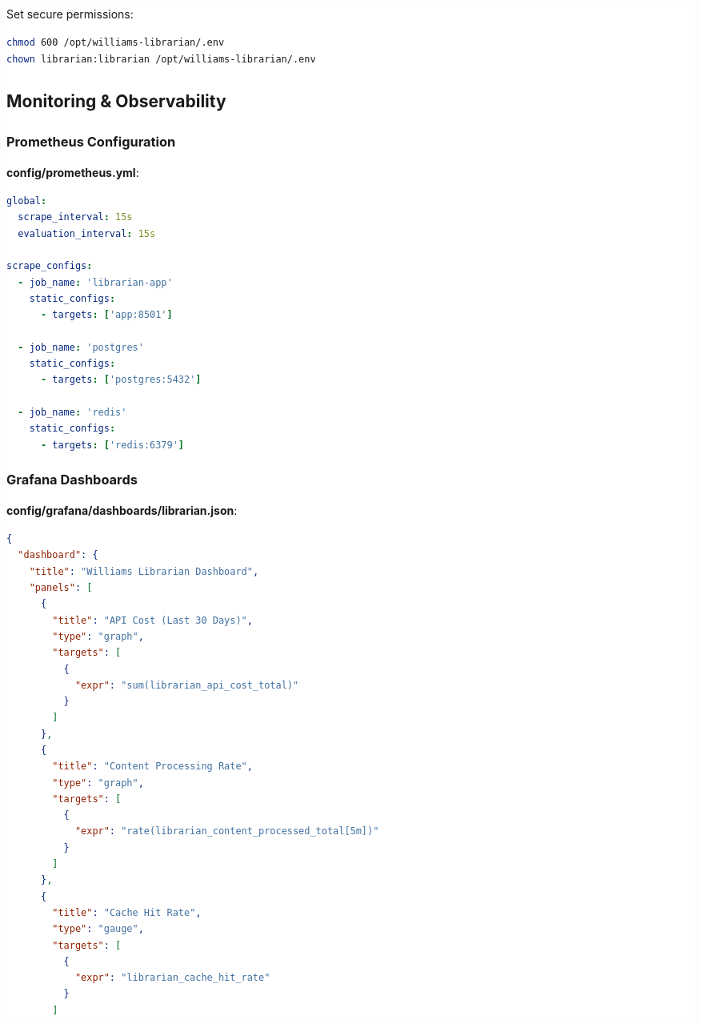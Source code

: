 Set secure permissions:
```bash
chmod 600 /opt/williams-librarian/.env
chown librarian:librarian /opt/williams-librarian/.env
```

## Monitoring & Observability

### Prometheus Configuration

**config/prometheus.yml**:
```yaml
global:
  scrape_interval: 15s
  evaluation_interval: 15s

scrape_configs:
  - job_name: 'librarian-app'
    static_configs:
      - targets: ['app:8501']
  
  - job_name: 'postgres'
    static_configs:
      - targets: ['postgres:5432']
  
  - job_name: 'redis'
    static_configs:
      - targets: ['redis:6379']
```

### Grafana Dashboards

**config/grafana/dashboards/librarian.json**:
```json
{
  "dashboard": {
    "title": "Williams Librarian Dashboard",
    "panels": [
      {
        "title": "API Cost (Last 30 Days)",
        "type": "graph",
        "targets": [
          {
            "expr": "sum(librarian_api_cost_total)"
          }
        ]
      },
      {
        "title": "Content Processing Rate",
        "type": "graph",
        "targets": [
          {
            "expr": "rate(librarian_content_processed_total[5m])"
          }
        ]
      },
      {
        "title": "Cache Hit Rate",
        "type": "gauge",
        "targets": [
          {
            "expr": "librarian_cache_hit_rate"
          }
        ]
```